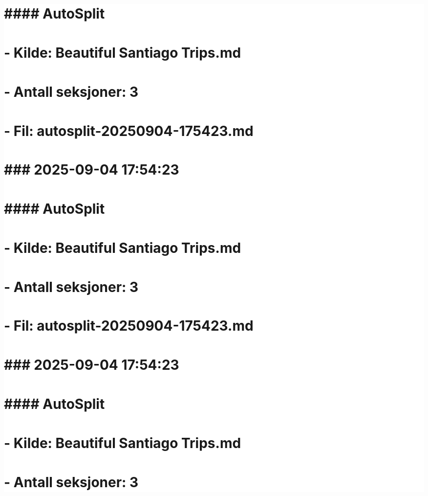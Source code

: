 # \#### AutoSplit

# \- Kilde: Beautiful Santiago Trips.md

# \- Antall seksjoner: 3

# \- Fil: autosplit-20250904-175423.md

#

#

#

#

# \### 2025-09-04 17:54:23

# \#### AutoSplit

# \- Kilde: Beautiful Santiago Trips.md

# \- Antall seksjoner: 3

# \- Fil: autosplit-20250904-175423.md

#

#

#

#

# \### 2025-09-04 17:54:23

# \#### AutoSplit

# \- Kilde: Beautiful Santiago Trips.md

# \- Antall seksjoner: 3
